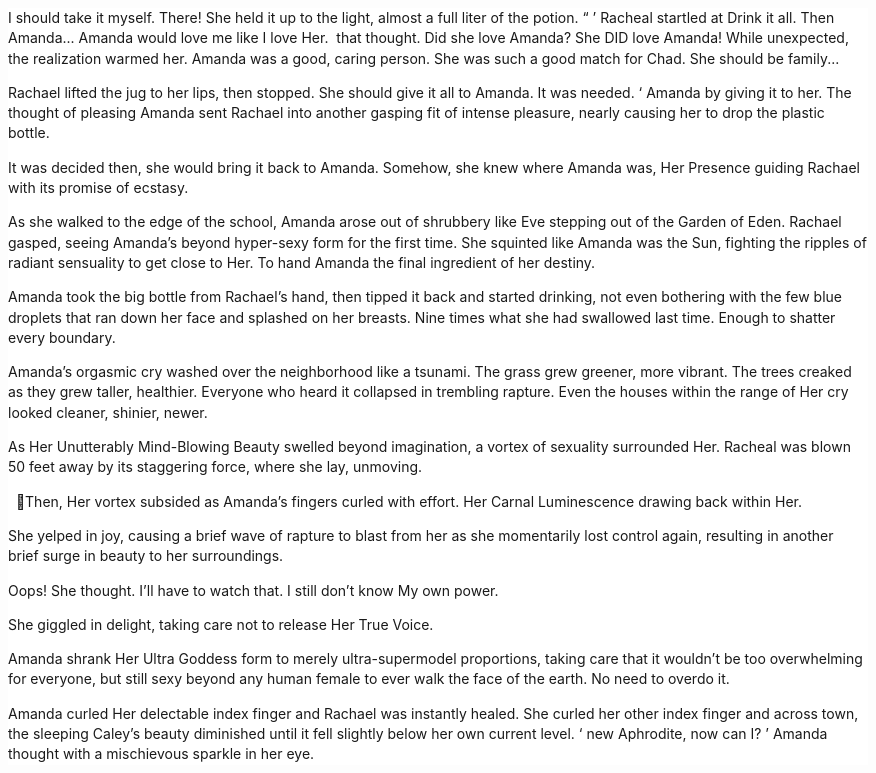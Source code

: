 I should take it myself. 
There! She held it up to the light, almost a full liter of the potion. “
’ Racheal startled at 
Drink it all. Then Amanda... Amanda would love me like I love Her.
​
that thought. Did she love Amanda? She DID love Amanda! While unexpected, the 
realization warmed her. Amanda was a good, caring person. She was such a good 
match for Chad. She should be family... 
 
Rachael lifted the jug to her lips, then stopped. She should give it all to Amanda. It was 
needed. ‘
Amanda by giving it to her. The thought of pleasing Amanda sent Rachael into another 
gasping fit of intense pleasure, nearly causing her to drop the plastic bottle. 
 
It was decided then, she would bring it back to Amanda. Somehow, she knew where 
Amanda was, Her Presence guiding Rachael with its promise of ecstasy. 
 
As she walked to the edge of the school, Amanda arose out of shrubbery like Eve 
stepping out of the Garden of Eden. Rachael gasped, seeing Amanda’s beyond 
hyper-sexy form for the first time. She squinted like Amanda was the Sun, fighting the 
ripples of radiant sensuality to get close to Her. To hand Amanda the final ingredient of 
her destiny. 
 
Amanda took the big bottle from Rachael’s hand, then tipped it back and started 
drinking, not even bothering with the few blue droplets that ran down her face and 
splashed on her breasts. Nine times what she had swallowed last time. Enough to 
shatter every boundary. 
 
Amanda’s orgasmic cry washed over the neighborhood like a tsunami. The grass grew 
greener, more vibrant. The trees creaked as they grew taller, healthier. Everyone who 
heard it collapsed in trembling rapture. Even the houses within the range of Her cry 
looked cleaner, shinier, newer. 
 
As Her Unutterably Mind-Blowing Beauty swelled beyond imagination, a vortex of 
sexuality surrounded Her. Racheal was blown 50 feet away by its staggering force, 
where she lay, unmoving. 
 

​
​
Then, Her vortex subsided as Amanda’s fingers curled with effort. Her Carnal 
Luminescence drawing back within Her. 
 
She yelped in joy, causing a brief wave of rapture to blast from her as she momentarily 
lost control again, resulting in another brief surge in beauty to her surroundings. 
 
Oops! She thought. I’ll have to watch that. I still don’t know My own power. 
 
She giggled in delight, taking care not to release Her True Voice. 
 
Amanda shrank Her Ultra Goddess form to merely ultra-supermodel proportions, taking 
care that it wouldn’t be too overwhelming for everyone, but still sexy beyond any human 
female to ever walk the face of the earth. No need to overdo it. 
 
Amanda curled Her delectable index finger and Rachael was instantly healed. She 
curled her other index finger and across town, the sleeping Caley’s beauty diminished 
until it fell slightly below her own current level. ‘
new Aphrodite, now can I?
’ Amanda thought with a mischievous sparkle in her eye. 
​
 